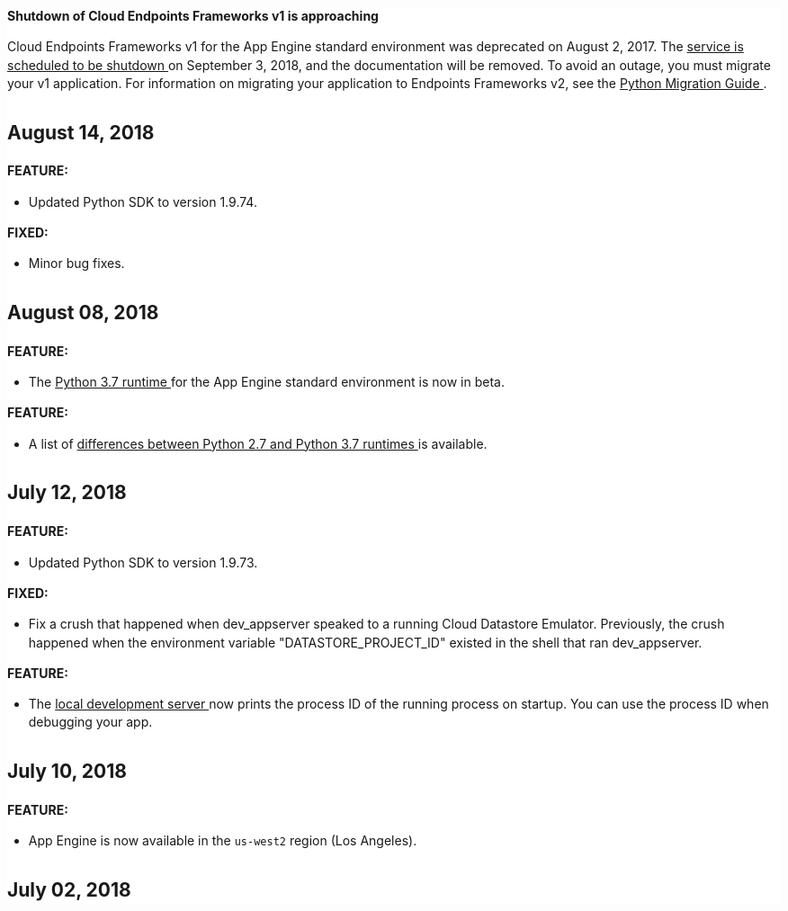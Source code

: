 **Shutdown of Cloud Endpoints Frameworks v1 is approaching**

Cloud Endpoints Frameworks v1 for the App Engine standard environment was
deprecated on August 2, 2017. The [ service is scheduled to be shutdown
](https://cloud.google.com/appengine/docs/deprecations/endpoints-v1?hl=de) on
September 3, 2018, and the documentation will be removed. To avoid an outage,
you must migrate your v1 application. For information on migrating your
application to Endpoints Frameworks v2, see the [ Python Migration Guide
](https://cloud.google.com/endpoints/docs/frameworks/python/migrating?hl=de) .

##  August 14, 2018

**FEATURE:**

  * Updated Python SDK to version 1.9.74. 

**FIXED:**

  * Minor bug fixes. 

##  August 08, 2018

**FEATURE:**

  * The [ Python 3.7 runtime ](https://cloud.google.com/appengine/docs/standard/python3/?hl=de) for the App Engine standard environment is now in beta. 

**FEATURE:**

  * A list of [ differences between Python 2.7 and Python 3.7 runtimes ](https://cloud.google.com/appengine/docs/standard/python3/python-differences?hl=de) is available. 

##  July 12, 2018

**FEATURE:**

  * Updated Python SDK to version 1.9.73. 

**FIXED:**

  * Fix a crush that happened when dev_appserver speaked to a running Cloud Datastore Emulator. Previously, the crush happened when the environment variable "DATASTORE_PROJECT_ID" existed in the shell that ran dev_appserver. 

**FEATURE:**

  * The [ local development server ](https://cloud.google.com/appengine/docs/standard/go/tools/using-local-server?hl=de) now prints the process ID of the running process on startup. You can use the process ID when debugging your app. 

##  July 10, 2018

**FEATURE:**

  * App Engine is now available in the ` us-west2 ` region (Los Angeles). 

##  July 02, 2018
